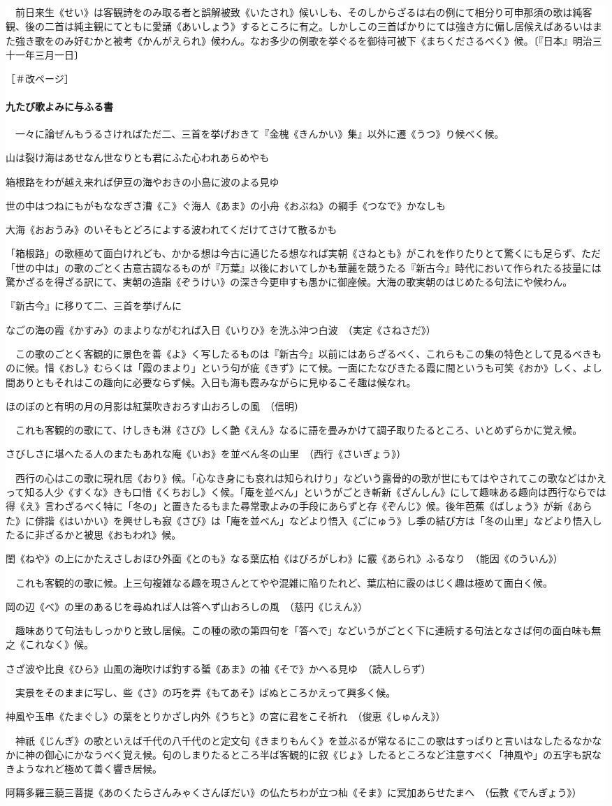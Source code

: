 　前日来生《せい》は客観詩をのみ取る者と誤解被致《いたされ》候いしも、そのしからざるは右の例にて相分り可申那須の歌は純客観、後の二首は純主観にてともに愛誦《あいしょう》するところに有之。しかしこの三首ばかりにては強き方に偏し居候えばあるいはまた強き歌をのみ好むかと被考《かんがえられ》候わん。なお多少の例歌を挙ぐるを御待可被下《まちくださるべく》候。〔『日本』明治三十一年三月一日〕

［＃改ページ］



#### 九たび歌よみに与ふる書








　一々に論ぜんもうるさければただ二、三首を挙げおきて『金槐《きんかい》集』以外に遷《うつ》り候べく候。


山は裂け海はあせなん世なりとも君にふた心われあらめやも

箱根路をわが越え来れば伊豆の海やおきの小島に波のよる見ゆ

世の中はつねにもがもななぎさ漕《こ》ぐ海人《あま》の小舟《おぶね》の綱手《つなで》かなしも

大海《おおうみ》のいそもとどろによする波われてくだけてさけて散るかも



「箱根路」の歌極めて面白けれども、かかる想は今古に通じたる想なれば実朝《さねとも》がこれを作りたりとて驚くにも足らず、ただ「世の中は」の歌のごとく古意古調なるものが『万葉』以後においてしかも華麗を競うたる『新古今』時代において作られたる技量には驚かざるを得ざる訳にて、実朝の造詣《ぞうけい》の深き今更申すも愚かに御座候。大海の歌実朝のはじめたる句法にや候わん。

『新古今』に移りて二、三首を挙げんに

なごの海の霞《かすみ》のまよりながむれば入日《いりひ》を洗ふ沖つ白波　（実定《さねさだ》）

　この歌のごとく客観的に景色を善《よ》く写したるものは『新古今』以前にはあらざるべく、これらもこの集の特色として見るべきものに候。惜《おし》むらくは「霞のまより」という句が疵《きず》にて候。一面にたなびきたる霞に間というも可笑《おか》しく、よし間ありともそれはこの趣向に必要ならず候。入日も海も霞みながらに見ゆるこそ趣は候なれ。

ほのぼのと有明の月の月影は紅葉吹きおろす山おろしの風　（信明）

　これも客観的の歌にて、けしきも淋《さび》しく艶《えん》なるに語を畳みかけて調子取りたるところ、いとめずらかに覚え候。

さびしさに堪へたる人のまたもあれな庵《いお》を並べん冬の山里　（西行《さいぎょう》）

　西行の心はこの歌に現れ居《おり》候。「心なき身にも哀れは知られけり」などいう露骨的の歌が世にもてはやされてこの歌などはかえって知る人少《すくな》きも口惜《くちおし》く候。「庵を並べん」というがごとき斬新《ざんしん》にして趣味ある趣向は西行ならでは得《え》言わざるべく特に「冬の」と置きたるもまた尋常歌よみの手段にあらずと存《ぞんじ》候。後年芭蕉《ばしょう》が新《あらた》に俳諧《はいかい》を興せしも寂《さび》は「庵を並べん」などより悟入《ごにゅう》し季の結び方は「冬の山里」などより悟入したるに非ざるかと被思《おもわれ》候。

閨《ねや》の上にかたえさしおほひ外面《とのも》なる葉広柏《はびろがしわ》に霰《あられ》ふるなり　（能因《のういん》）

　これも客観的の歌に候。上三句複雑なる趣を現さんとてやや混雑に陥りたれど、葉広柏に霰のはじく趣は極めて面白く候。

岡の辺《べ》の里のあるじを尋ぬれば人は答へず山おろしの風　（慈円《じえん》）

　趣味ありて句法もしっかりと致し居候。この種の歌の第四句を「答へで」などいうがごとく下に連続する句法となさば何の面白味も無之《これなく》候。

さざ波や比良《ひら》山風の海吹けば釣する蜑《あま》の袖《そで》かへる見ゆ　（読人しらず）

　実景をそのままに写し、些《さ》の巧を弄《もてあそ》ばぬところかえって興多く候。

神風や玉串《たまぐし》の葉をとりかざし内外《うちと》の宮に君をこそ祈れ　（俊恵《しゅんえ》）

　神祇《じんぎ》の歌といえば千代の八千代のと定文句《きまりもんく》を並ぶるが常なるにこの歌はすっぱりと言いはなしたるなかなかに神の御心にかなうべく覚え候。句のしまりたるところ半ば客観的に叙《じょ》したるところなど注意すべく「神風や」の五字も訳なきようなれど極めて善く響き居候。

阿耨多羅三藐三菩提《あのくたらさんみゃくさんぼだい》の仏たちわが立つ杣《そま》に冥加あらせたまへ　（伝教《でんぎょう》）
